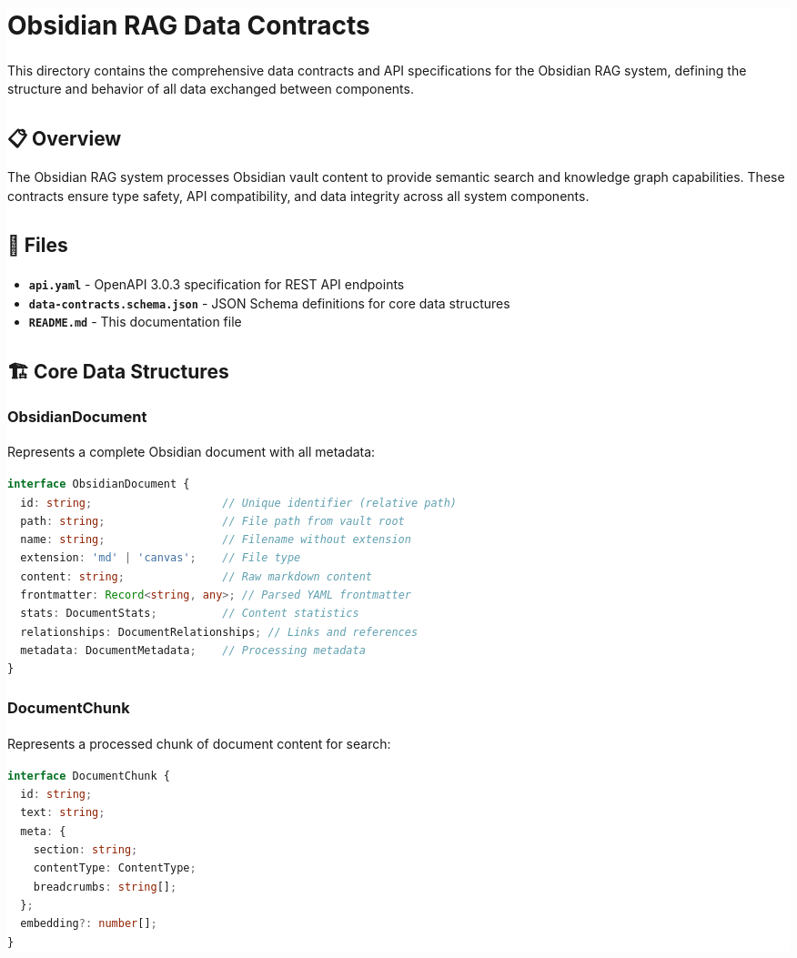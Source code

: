 # Obsidian RAG Data Contracts

This directory contains the comprehensive data contracts and API specifications for the Obsidian RAG system, defining the structure and behavior of all data exchanged between components.

## 📋 Overview

The Obsidian RAG system processes Obsidian vault content to provide semantic search and knowledge graph capabilities. These contracts ensure type safety, API compatibility, and data integrity across all system components.

## 📁 Files

- **`api.yaml`** - OpenAPI 3.0.3 specification for REST API endpoints
- **`data-contracts.schema.json`** - JSON Schema definitions for core data structures
- **`README.md`** - This documentation file

## 🏗️ Core Data Structures

### ObsidianDocument

Represents a complete Obsidian document with all metadata:

```typescript
interface ObsidianDocument {
  id: string;                    // Unique identifier (relative path)
  path: string;                  // File path from vault root
  name: string;                  // Filename without extension
  extension: 'md' | 'canvas';    // File type
  content: string;               // Raw markdown content
  frontmatter: Record<string, any>; // Parsed YAML frontmatter
  stats: DocumentStats;          // Content statistics
  relationships: DocumentRelationships; // Links and references
  metadata: DocumentMetadata;    // Processing metadata
}
```

### DocumentChunk

Represents a processed chunk of document content for search:

```typescript
interface DocumentChunk {
  id: string;
  text: string;
  meta: {
    section: string;
    contentType: ContentType;
    breadcrumbs: string[];
  };
  embedding?: number[];
}
```
